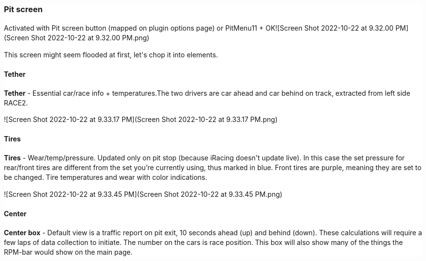 ### Pit screen

Activated with Pit screen button (mapped on plugin options page) or  PitMenu11 + OK![Screen Shot 2022-10-22 at 9.32.00 PM](Screen Shot 2022-10-22 at 9.32.00 PM.png)

This screen might seem flooded at first, let's chop it into elements.

#### Tether

**Tether** - Essential car/race info + temperatures.The two drivers are car ahead and car behind on track, extracted from left side RACE2.

![Screen Shot 2022-10-22 at 9.33.17 PM](Screen Shot 2022-10-22 at 9.33.17 PM.png)

#### Tires

**Tires** - Wear/temp/pressure. Updated only on pit stop (because iRacing doesn't update live). In this case the set pressure for rear/front tires are different from the set you’re currently using, thus marked in blue. Front tires are purple, meaning they are set to be changed. Tire temperatures and wear with color indications.

![Screen Shot 2022-10-22 at 9.33.45 PM](Screen Shot 2022-10-22 at 9.33.45 PM.png)

#### Center

**Center box** - Default view is a traffic report on pit exit, 10 seconds ahead (up) and behind (down). These calculations will require a few laps of data collection to initiate. The number on the cars is race position.  This box will also show many of the things the RPM-bar would show on the main page.
